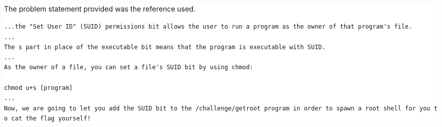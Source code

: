 The problem statement provided was the reference used.

```
...the "Set User ID" (SUID) permissions bit allows the user to run a program as the owner of that program's file.
...
The s part in place of the executable bit means that the program is executable with SUID.
...
As the owner of a file, you can set a file's SUID bit by using chmod:

chmod u+s [program]
...
Now, we are going to let you add the SUID bit to the /challenge/getroot program in order to spawn a root shell for you to cat the flag yourself!
```
